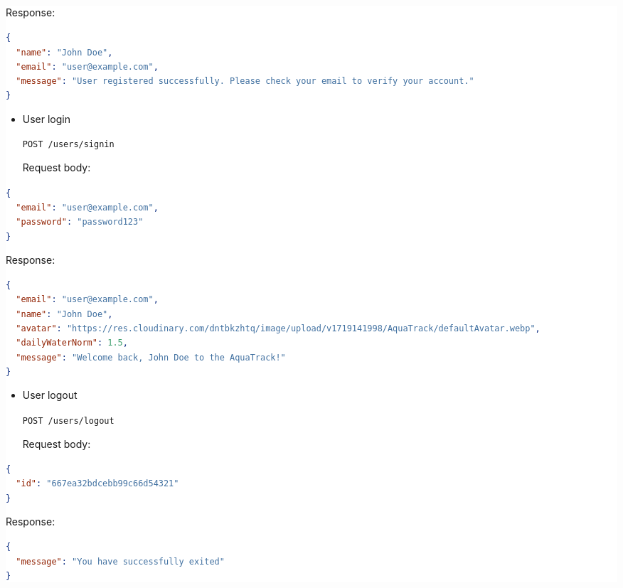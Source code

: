 Response:

```json
{
  "name": "John Doe",
  "email": "user@example.com",
  "message": "User registered successfully. Please check your email to verify your account."
}
```

- User login

  ```http
  POST /users/signin
  ```

  Request body:

```json
{
  "email": "user@example.com",
  "password": "password123"
}
```

Response:

```json
{
  "email": "user@example.com",
  "name": "John Doe",
  "avatar": "https://res.cloudinary.com/dntbkzhtq/image/upload/v1719141998/AquaTrack/defaultAvatar.webp",
  "dailyWaterNorm": 1.5,
  "message": "Welcome back, John Doe to the AquaTrack!"
}
```

- User logout

  ```http
  POST /users/logout
  ```

  Request body:

```json
{
  "id": "667ea32bdcebb99c66d54321"
}
```

Response:

```json
{
  "message": "You have successfully exited"
}
```
